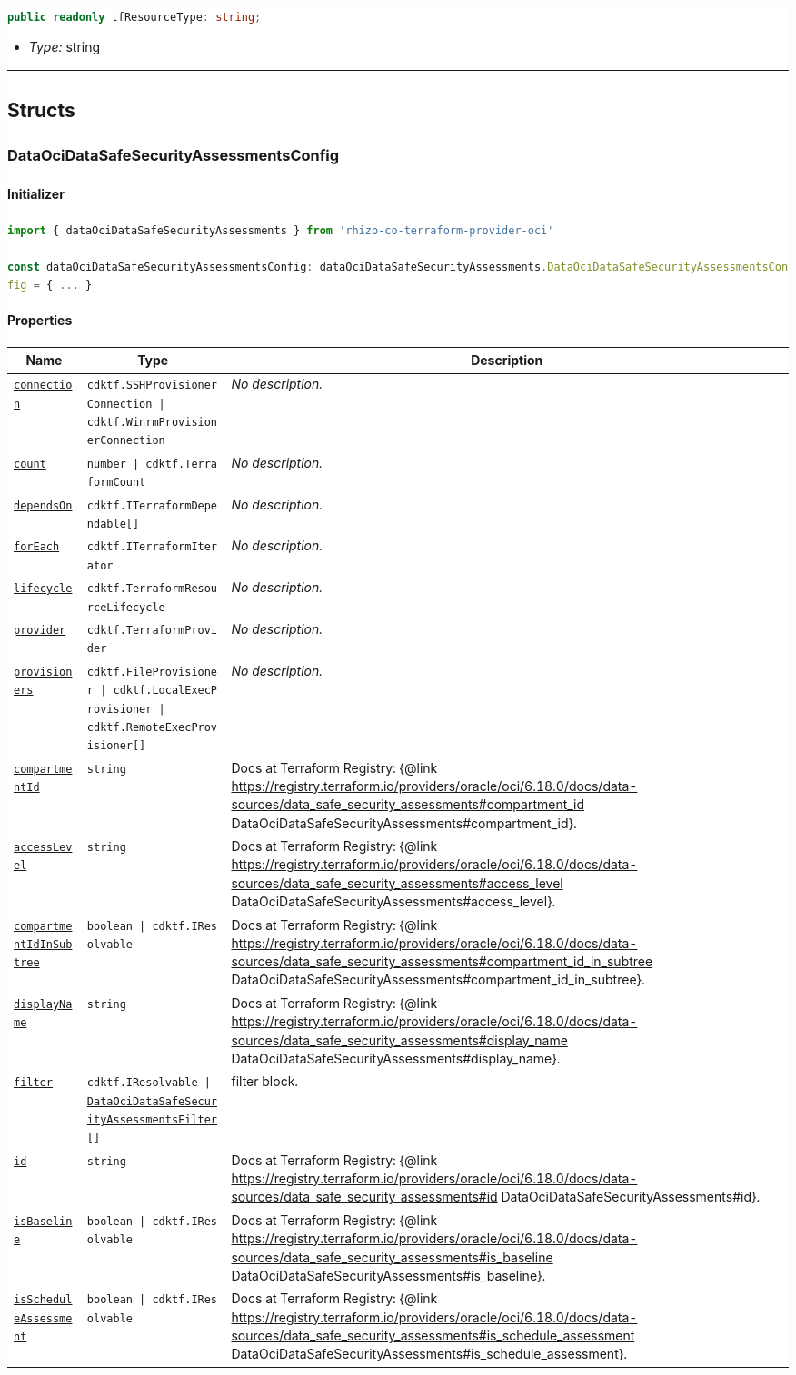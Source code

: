 ```typescript
public readonly tfResourceType: string;
```

- *Type:* string

---

## Structs <a name="Structs" id="Structs"></a>

### DataOciDataSafeSecurityAssessmentsConfig <a name="DataOciDataSafeSecurityAssessmentsConfig" id="rhizo-co-terraform-provider-oci.dataOciDataSafeSecurityAssessments.DataOciDataSafeSecurityAssessmentsConfig"></a>

#### Initializer <a name="Initializer" id="rhizo-co-terraform-provider-oci.dataOciDataSafeSecurityAssessments.DataOciDataSafeSecurityAssessmentsConfig.Initializer"></a>

```typescript
import { dataOciDataSafeSecurityAssessments } from 'rhizo-co-terraform-provider-oci'

const dataOciDataSafeSecurityAssessmentsConfig: dataOciDataSafeSecurityAssessments.DataOciDataSafeSecurityAssessmentsConfig = { ... }
```

#### Properties <a name="Properties" id="Properties"></a>

| **Name** | **Type** | **Description** |
| --- | --- | --- |
| <code><a href="#rhizo-co-terraform-provider-oci.dataOciDataSafeSecurityAssessments.DataOciDataSafeSecurityAssessmentsConfig.property.connection">connection</a></code> | <code>cdktf.SSHProvisionerConnection \| cdktf.WinrmProvisionerConnection</code> | *No description.* |
| <code><a href="#rhizo-co-terraform-provider-oci.dataOciDataSafeSecurityAssessments.DataOciDataSafeSecurityAssessmentsConfig.property.count">count</a></code> | <code>number \| cdktf.TerraformCount</code> | *No description.* |
| <code><a href="#rhizo-co-terraform-provider-oci.dataOciDataSafeSecurityAssessments.DataOciDataSafeSecurityAssessmentsConfig.property.dependsOn">dependsOn</a></code> | <code>cdktf.ITerraformDependable[]</code> | *No description.* |
| <code><a href="#rhizo-co-terraform-provider-oci.dataOciDataSafeSecurityAssessments.DataOciDataSafeSecurityAssessmentsConfig.property.forEach">forEach</a></code> | <code>cdktf.ITerraformIterator</code> | *No description.* |
| <code><a href="#rhizo-co-terraform-provider-oci.dataOciDataSafeSecurityAssessments.DataOciDataSafeSecurityAssessmentsConfig.property.lifecycle">lifecycle</a></code> | <code>cdktf.TerraformResourceLifecycle</code> | *No description.* |
| <code><a href="#rhizo-co-terraform-provider-oci.dataOciDataSafeSecurityAssessments.DataOciDataSafeSecurityAssessmentsConfig.property.provider">provider</a></code> | <code>cdktf.TerraformProvider</code> | *No description.* |
| <code><a href="#rhizo-co-terraform-provider-oci.dataOciDataSafeSecurityAssessments.DataOciDataSafeSecurityAssessmentsConfig.property.provisioners">provisioners</a></code> | <code>cdktf.FileProvisioner \| cdktf.LocalExecProvisioner \| cdktf.RemoteExecProvisioner[]</code> | *No description.* |
| <code><a href="#rhizo-co-terraform-provider-oci.dataOciDataSafeSecurityAssessments.DataOciDataSafeSecurityAssessmentsConfig.property.compartmentId">compartmentId</a></code> | <code>string</code> | Docs at Terraform Registry: {@link https://registry.terraform.io/providers/oracle/oci/6.18.0/docs/data-sources/data_safe_security_assessments#compartment_id DataOciDataSafeSecurityAssessments#compartment_id}. |
| <code><a href="#rhizo-co-terraform-provider-oci.dataOciDataSafeSecurityAssessments.DataOciDataSafeSecurityAssessmentsConfig.property.accessLevel">accessLevel</a></code> | <code>string</code> | Docs at Terraform Registry: {@link https://registry.terraform.io/providers/oracle/oci/6.18.0/docs/data-sources/data_safe_security_assessments#access_level DataOciDataSafeSecurityAssessments#access_level}. |
| <code><a href="#rhizo-co-terraform-provider-oci.dataOciDataSafeSecurityAssessments.DataOciDataSafeSecurityAssessmentsConfig.property.compartmentIdInSubtree">compartmentIdInSubtree</a></code> | <code>boolean \| cdktf.IResolvable</code> | Docs at Terraform Registry: {@link https://registry.terraform.io/providers/oracle/oci/6.18.0/docs/data-sources/data_safe_security_assessments#compartment_id_in_subtree DataOciDataSafeSecurityAssessments#compartment_id_in_subtree}. |
| <code><a href="#rhizo-co-terraform-provider-oci.dataOciDataSafeSecurityAssessments.DataOciDataSafeSecurityAssessmentsConfig.property.displayName">displayName</a></code> | <code>string</code> | Docs at Terraform Registry: {@link https://registry.terraform.io/providers/oracle/oci/6.18.0/docs/data-sources/data_safe_security_assessments#display_name DataOciDataSafeSecurityAssessments#display_name}. |
| <code><a href="#rhizo-co-terraform-provider-oci.dataOciDataSafeSecurityAssessments.DataOciDataSafeSecurityAssessmentsConfig.property.filter">filter</a></code> | <code>cdktf.IResolvable \| <a href="#rhizo-co-terraform-provider-oci.dataOciDataSafeSecurityAssessments.DataOciDataSafeSecurityAssessmentsFilter">DataOciDataSafeSecurityAssessmentsFilter</a>[]</code> | filter block. |
| <code><a href="#rhizo-co-terraform-provider-oci.dataOciDataSafeSecurityAssessments.DataOciDataSafeSecurityAssessmentsConfig.property.id">id</a></code> | <code>string</code> | Docs at Terraform Registry: {@link https://registry.terraform.io/providers/oracle/oci/6.18.0/docs/data-sources/data_safe_security_assessments#id DataOciDataSafeSecurityAssessments#id}. |
| <code><a href="#rhizo-co-terraform-provider-oci.dataOciDataSafeSecurityAssessments.DataOciDataSafeSecurityAssessmentsConfig.property.isBaseline">isBaseline</a></code> | <code>boolean \| cdktf.IResolvable</code> | Docs at Terraform Registry: {@link https://registry.terraform.io/providers/oracle/oci/6.18.0/docs/data-sources/data_safe_security_assessments#is_baseline DataOciDataSafeSecurityAssessments#is_baseline}. |
| <code><a href="#rhizo-co-terraform-provider-oci.dataOciDataSafeSecurityAssessments.DataOciDataSafeSecurityAssessmentsConfig.property.isScheduleAssessment">isScheduleAssessment</a></code> | <code>boolean \| cdktf.IResolvable</code> | Docs at Terraform Registry: {@link https://registry.terraform.io/providers/oracle/oci/6.18.0/docs/data-sources/data_safe_security_assessments#is_schedule_assessment DataOciDataSafeSecurityAssessments#is_schedule_assessment}. |